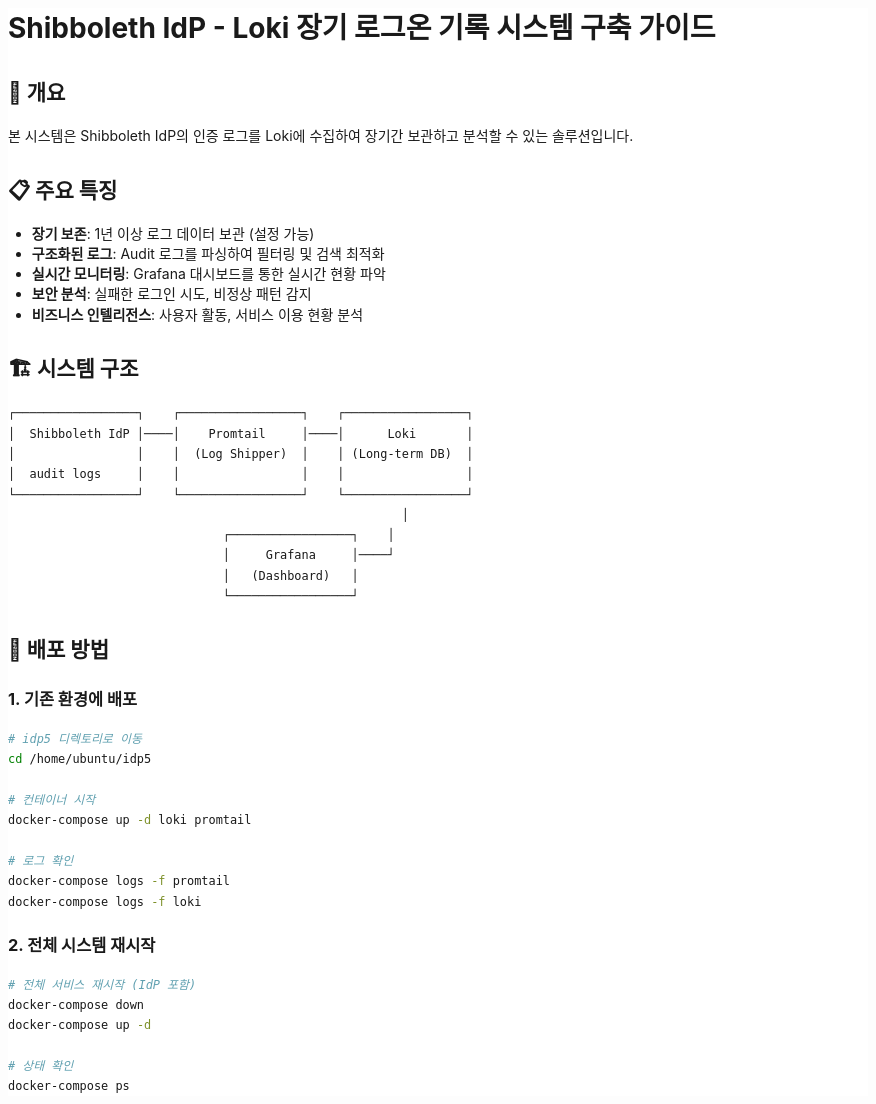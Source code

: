 # Shibboleth IdP - Loki 장기 로그온 기록 시스템 구축 가이드

## 🎯 개요

본 시스템은 Shibboleth IdP의 인증 로그를 Loki에 수집하여 장기간 보관하고 분석할 수 있는 솔루션입니다.

## 📋 주요 특징

- **장기 보존**: 1년 이상 로그 데이터 보관 (설정 가능)
- **구조화된 로그**: Audit 로그를 파싱하여 필터링 및 검색 최적화
- **실시간 모니터링**: Grafana 대시보드를 통한 실시간 현황 파악
- **보안 분석**: 실패한 로그인 시도, 비정상 패턴 감지
- **비즈니스 인텔리전스**: 사용자 활동, 서비스 이용 현황 분석

## 🏗️ 시스템 구조

```
┌─────────────────┐    ┌─────────────────┐    ┌─────────────────┐
│  Shibboleth IdP │────│    Promtail     │────│      Loki       │
│                 │    │  (Log Shipper)  │    │ (Long-term DB)  │
│  audit logs     │    │                 │    │                 │
└─────────────────┘    └─────────────────┘    └─────────────────┘
                                                       │
                              ┌─────────────────┐    │
                              │     Grafana     │────┘
                              │   (Dashboard)   │
                              └─────────────────┘
```

## 🚀 배포 방법

### 1. 기존 환경에 배포

```bash
# idp5 디렉토리로 이동
cd /home/ubuntu/idp5

# 컨테이너 시작
docker-compose up -d loki promtail

# 로그 확인
docker-compose logs -f promtail
docker-compose logs -f loki
```

### 2. 전체 시스템 재시작

```bash
# 전체 서비스 재시작 (IdP 포함)
docker-compose down
docker-compose up -d

# 상태 확인
docker-compose ps
```
